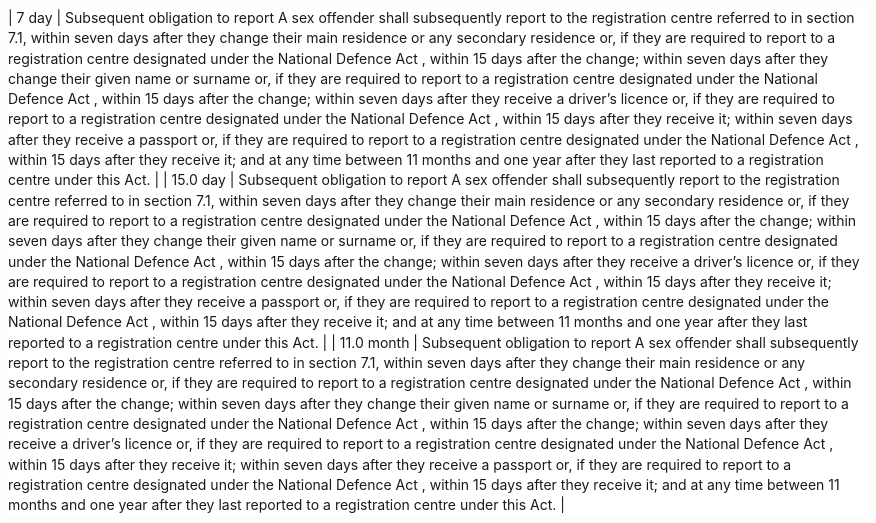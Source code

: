 | 7 day      | Subsequent obligation to report A sex offender shall subsequently report to the registration centre referred to in section 7.1, within seven days after they change their main residence or any secondary residence or, if they are required to report to a registration centre designated under the  National Defence Act , within 15 days after the change; within seven days after they change their given name or surname or, if they are required to report to a registration centre designated under the  National Defence Act , within 15 days after the change; within seven days after they receive a driver’s licence or, if they are required to report to a registration centre designated under the  National Defence Act , within 15 days after they receive it; within seven days after they receive a passport or, if they are required to report to a registration centre designated under the  National Defence Act , within 15 days after they receive it; and at any time between 11 months and one year after they last reported to a registration centre under this Act.                                                                                                                                                                                                                                                                                                                                                                                                                                                                                                                                                                                                                                                                                                                            |
| 15.0 day   | Subsequent obligation to report A sex offender shall subsequently report to the registration centre referred to in section 7.1, within seven days after they change their main residence or any secondary residence or, if they are required to report to a registration centre designated under the  National Defence Act , within 15 days after the change; within seven days after they change their given name or surname or, if they are required to report to a registration centre designated under the  National Defence Act , within 15 days after the change; within seven days after they receive a driver’s licence or, if they are required to report to a registration centre designated under the  National Defence Act , within 15 days after they receive it; within seven days after they receive a passport or, if they are required to report to a registration centre designated under the  National Defence Act , within 15 days after they receive it; and at any time between 11 months and one year after they last reported to a registration centre under this Act.                                                                                                                                                                                                                                                                                                                                                                                                                                                                                                                                                                                                                                                                                                                            |
| 11.0 month | Subsequent obligation to report A sex offender shall subsequently report to the registration centre referred to in section 7.1, within seven days after they change their main residence or any secondary residence or, if they are required to report to a registration centre designated under the  National Defence Act , within 15 days after the change; within seven days after they change their given name or surname or, if they are required to report to a registration centre designated under the  National Defence Act , within 15 days after the change; within seven days after they receive a driver’s licence or, if they are required to report to a registration centre designated under the  National Defence Act , within 15 days after they receive it; within seven days after they receive a passport or, if they are required to report to a registration centre designated under the  National Defence Act , within 15 days after they receive it; and at any time between 11 months and one year after they last reported to a registration centre under this Act.                                                                                                                                                                                                                                                                                                                                                                                                                                                                                                                                                                                                                                                                                                                            |